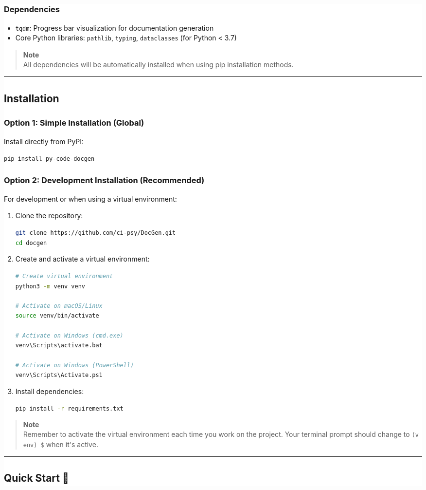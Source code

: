 ### Dependencies
- `tqdm`: Progress bar visualization for documentation generation
- Core Python libraries: `pathlib`, `typing`, `dataclasses` (for Python < 3.7)

> **Note**  
> All dependencies will be automatically installed when using pip installation methods.

---

## Installation

### Option 1: Simple Installation (Global)
Install directly from PyPI:
```bash
pip install py-code-docgen
```

### Option 2: Development Installation (Recommended)
For development or when using a virtual environment:

1. Clone the repository:
   ```bash
   git clone https://github.com/ci-psy/DocGen.git
   cd docgen
   ```

2. Create and activate a virtual environment:
   ```bash
   # Create virtual environment
   python3 -m venv venv

   # Activate on macOS/Linux
   source venv/bin/activate

   # Activate on Windows (cmd.exe)
   venv\Scripts\activate.bat

   # Activate on Windows (PowerShell)
   venv\Scripts\Activate.ps1
   ```

3. Install dependencies:
   ```bash
   pip install -r requirements.txt
   ```

> **Note**  
> Remember to activate the virtual environment each time you work on the project. Your terminal prompt should change to `(venv) $` when it's active.

---

## Quick Start 🚀
